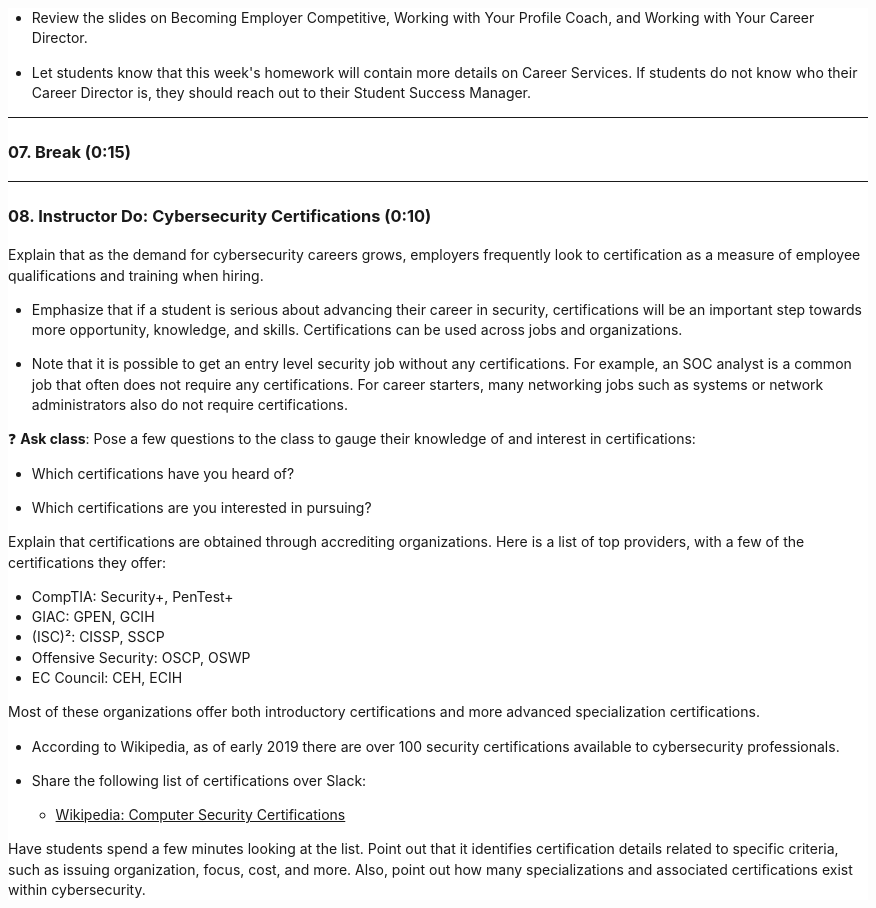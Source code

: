   - Review the slides on Becoming Employer Competitive, Working with Your Profile Coach, and Working with Your Career Director.

- Let students know that this week's homework will contain more details on Career Services. If students do not know who their Career Director is, they should reach out to their Student Success Manager.

-------

### 07. Break (0:15)

-------

### 08. Instructor Do: Cybersecurity Certifications (0:10)

Explain that as the demand for cybersecurity careers grows, employers frequently look to certification as a measure of employee qualifications and training when hiring.

- Emphasize that if a student is serious about advancing their career in security, certifications will be an important step towards more opportunity, knowledge, and skills.  Certifications can be used across jobs and organizations.

- Note that it is possible to get an entry level security job without any certifications. For example, an SOC analyst is a common job that often does not require any certifications. For career starters, many networking jobs such as systems or network administrators also do not require certifications. 

:question: **Ask class**: Pose a few questions to the class to gauge their knowledge of and interest in certifications:

- Which certifications have you heard of?

- Which certifications are you interested in pursuing?


Explain that certifications are obtained through accrediting organizations. Here is a list of top providers, with a few of the certifications they offer:


- CompTIA: Security+, PenTest+
- GIAC: GPEN, GCIH
- (ISC)²: CISSP, SSCP
- Offensive Security: OSCP, OSWP
- EC Council: CEH, ECIH

Most of these organizations offer both introductory certifications and more advanced specialization certifications.

 - According to Wikipedia, as of early 2019 there are over 100 security certifications available to cybersecurity professionals. 

  - Share the following list of certifications over Slack:
    - [Wikipedia: Computer Security Certifications](https://en.wikipedia.org/wiki/List_of_computer_security_certifications)

Have students spend a few minutes looking at the list. Point out that it identifies certification details related to specific criteria, such as issuing organization, focus, cost, and more. Also, point out how many specializations and associated certifications exist within cybersecurity.
